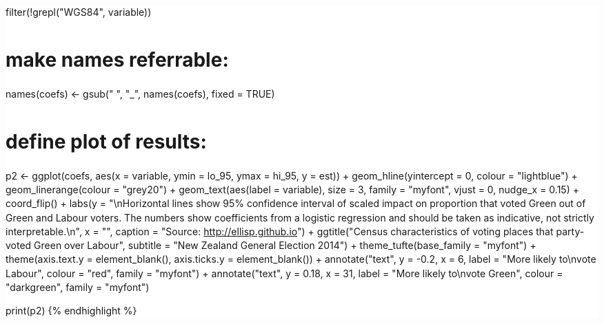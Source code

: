    filter(!grepl("WGS84", variable))

# make names referrable:
names(coefs) <- gsub(" ", "_", names(coefs), fixed = TRUE)

# define plot of results:
p2 <- ggplot(coefs, aes(x = variable, ymin = lo_95, ymax = hi_95, y = est)) + 
   geom_hline(yintercept = 0, colour = "lightblue") +
   geom_linerange(colour = "grey20") +
   geom_text(aes(label = variable), size = 3, family = "myfont", vjust = 0, nudge_x = 0.15) +
   coord_flip() +
   labs(y = "\nHorizontal lines show 95% confidence interval of scaled impact on
proportion that voted Green out of Green and Labour voters.
The numbers show coefficients from a logistic regression and 
should be taken as indicative, not strictly interpretable.\n",
        x = "",
        caption = "Source: http://ellisp.github.io") +
   ggtitle("Census characteristics of voting places that party-voted Green over Labour",
      subtitle = "New Zealand General Election 2014") +
   theme_tufte(base_family = "myfont") +
   theme(axis.text.y = element_blank(),
         axis.ticks.y = element_blank()) +
   annotate("text", y = -0.2, x = 6, label = "More likely to\nvote Labour", 
            colour = "red", family = "myfont") +
   annotate("text", y = 0.18, x = 31, label = "More likely to\nvote Green", 
            colour = "darkgreen", family = "myfont")

print(p2)
{% endhighlight %}    
